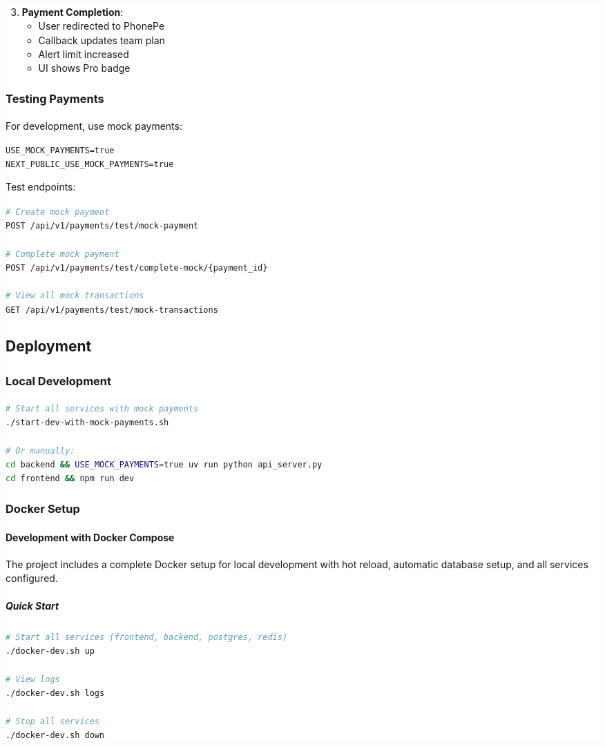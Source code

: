 3. **Payment Completion**:
   - User redirected to PhonePe
   - Callback updates team plan
   - Alert limit increased
   - UI shows Pro badge

### Testing Payments

For development, use mock payments:

```env
USE_MOCK_PAYMENTS=true
NEXT_PUBLIC_USE_MOCK_PAYMENTS=true
```

Test endpoints:
```bash
# Create mock payment
POST /api/v1/payments/test/mock-payment

# Complete mock payment
POST /api/v1/payments/test/complete-mock/{payment_id}

# View all mock transactions
GET /api/v1/payments/test/mock-transactions
```

## Deployment

### Local Development

```bash
# Start all services with mock payments
./start-dev-with-mock-payments.sh

# Or manually:
cd backend && USE_MOCK_PAYMENTS=true uv run python api_server.py
cd frontend && npm run dev
```

### Docker Setup

#### Development with Docker Compose

The project includes a complete Docker setup for local development with hot reload, automatic database setup, and all services configured.

##### Quick Start
```bash
# Start all services (frontend, backend, postgres, redis)
./docker-dev.sh up

# View logs
./docker-dev.sh logs

# Stop all services
./docker-dev.sh down
```
